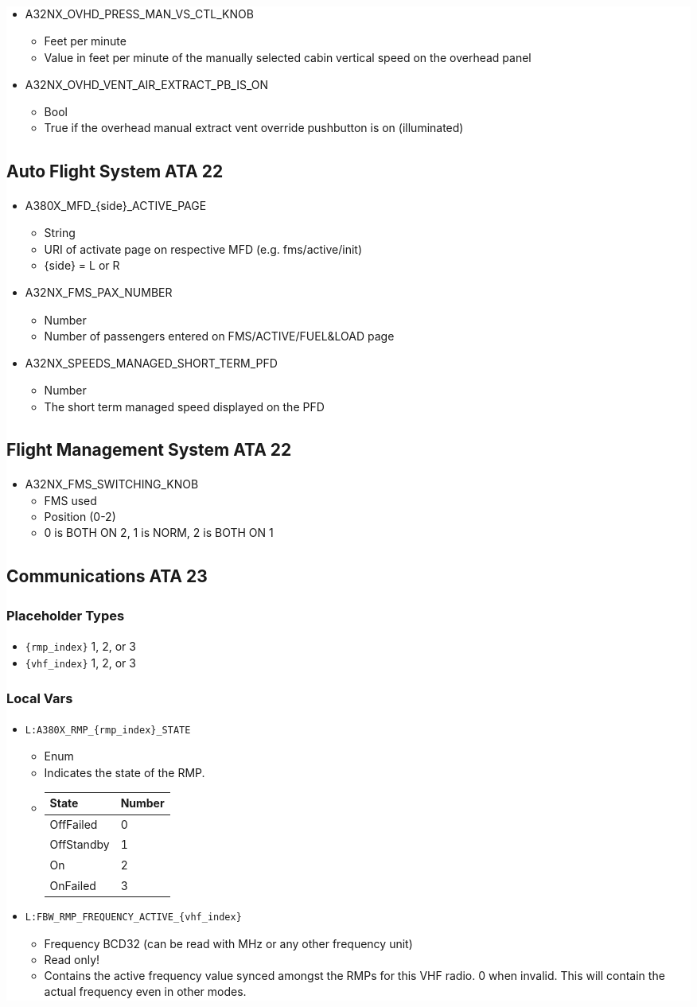 - A32NX_OVHD_PRESS_MAN_VS_CTL_KNOB
    - Feet per minute
    - Value in feet per minute of the manually selected cabin vertical speed on the overhead panel

- A32NX_OVHD_VENT_AIR_EXTRACT_PB_IS_ON
    - Bool
    - True if the overhead manual extract vent override pushbutton is on (illuminated)

## Auto Flight System ATA 22

- A380X_MFD_{side}_ACTIVE_PAGE
    - String
    - URI of activate page on respective MFD (e.g. fms/active/init)
    - {side} = L or R

- A32NX_FMS_PAX_NUMBER
    - Number
    - Number of passengers entered on FMS/ACTIVE/FUEL&LOAD page

- A32NX_SPEEDS_MANAGED_SHORT_TERM_PFD
    - Number
    - The short term managed speed displayed on the PFD

## Flight Management System ATA 22

- A32NX_FMS_SWITCHING_KNOB
    - FMS used
    - Position (0-2)
    - 0 is BOTH ON 2, 1 is NORM, 2 is BOTH ON 1

## Communications ATA 23

### Placeholder Types

- `{rmp_index}` 1, 2, or 3
- `{vhf_index}` 1, 2, or 3

### Local Vars

- `L:A380X_RMP_{rmp_index}_STATE`
    - Enum
    - Indicates the state of the RMP.
    -   | State      | Number |
        |------------|--------|
        | OffFailed  | 0      |
        | OffStandby | 1      |
        | On         | 2      |
        | OnFailed   | 3      |

- `L:FBW_RMP_FREQUENCY_ACTIVE_{vhf_index}`
  - Frequency BCD32 (can be read with MHz or any other frequency unit)
  - Read only!
  - Contains the active frequency value synced amongst the RMPs for this VHF radio. 0 when invalid. This will contain the actual frequency even in other modes.
